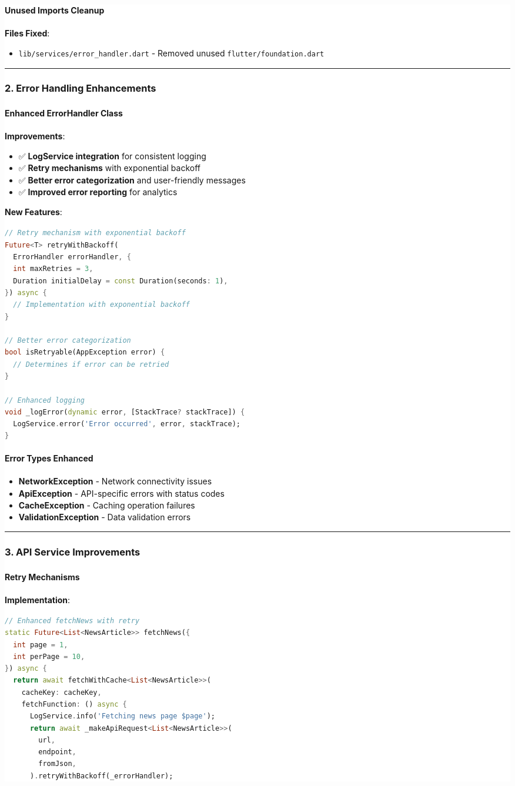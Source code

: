 #### **Unused Imports Cleanup**
**Files Fixed**:
- `lib/services/error_handler.dart` - Removed unused `flutter/foundation.dart`

---

### **2. Error Handling Enhancements**

#### **Enhanced ErrorHandler Class**
**Improvements**:
- ✅ **LogService integration** for consistent logging
- ✅ **Retry mechanisms** with exponential backoff
- ✅ **Better error categorization** and user-friendly messages
- ✅ **Improved error reporting** for analytics

**New Features**:
```dart
// Retry mechanism with exponential backoff
Future<T> retryWithBackoff(
  ErrorHandler errorHandler, {
  int maxRetries = 3,
  Duration initialDelay = const Duration(seconds: 1),
}) async {
  // Implementation with exponential backoff
}

// Better error categorization
bool isRetryable(AppException error) {
  // Determines if error can be retried
}

// Enhanced logging
void _logError(dynamic error, [StackTrace? stackTrace]) {
  LogService.error('Error occurred', error, stackTrace);
}
```

#### **Error Types Enhanced**
- **NetworkException** - Network connectivity issues
- **ApiException** - API-specific errors with status codes
- **CacheException** - Caching operation failures
- **ValidationException** - Data validation errors

---

### **3. API Service Improvements**

#### **Retry Mechanisms**
**Implementation**:
```dart
// Enhanced fetchNews with retry
static Future<List<NewsArticle>> fetchNews({
  int page = 1,
  int perPage = 10,
}) async {
  return await fetchWithCache<List<NewsArticle>>(
    cacheKey: cacheKey,
    fetchFunction: () async {
      LogService.info('Fetching news page $page');
      return await _makeApiRequest<List<NewsArticle>>(
        url,
        endpoint,
        fromJson,
      ).retryWithBackoff(_errorHandler);
```
